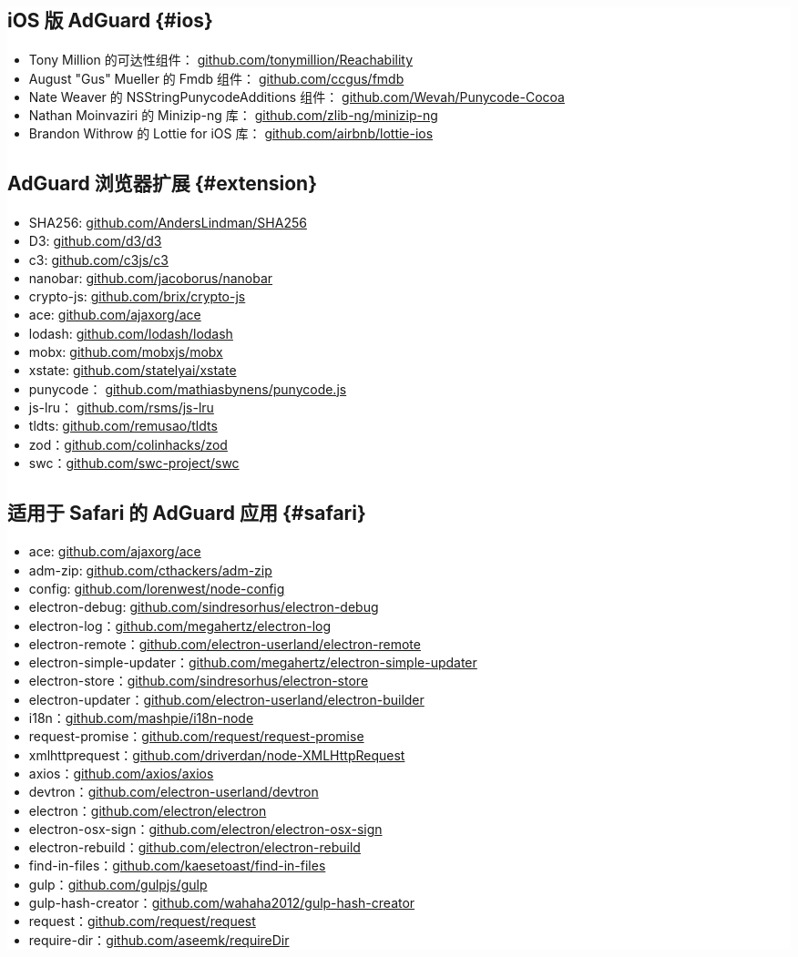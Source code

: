 ## iOS 版 AdGuard {#ios}

- Tony Million 的可达性组件： [github.com/tonymillion/Reachability](https://github.com/tonymillion/Reachability)
- August "Gus" Mueller 的 Fmdb 组件： [github.com/ccgus/fmdb](https://github.com/ccgus/fmdb)
- Nate Weaver 的 NSStringPunycodeAdditions 组件： [github.com/Wevah/Punycode-Cocoa](https://github.com/Wevah/Punycode-Cocoa)
- Nathan Moinvaziri 的 Minizip-ng 库： [github.com/zlib-ng/minizip-ng](https://github.com/zlib-ng/minizip-ng)
- Brandon Withrow 的 Lottie for iOS 库： [github.com/airbnb/lottie-ios](https://github.com/airbnb/lottie-ios)

## AdGuard 浏览器扩展 {#extension}

- SHA256: [github.com/AndersLindman/SHA256](https://github.com/AndersLindman/SHA256)
- D3: [github.com/d3/d3](https://github.com/d3/d3)
- c3: [github.com/c3js/c3](https://github.com/c3js/c3)
- nanobar: [github.com/jacoborus/nanobar](https://github.com/jacoborus/nanobar)
- crypto-js: [github.com/brix/crypto-js](https://github.com/brix/crypto-js)
- ace: [github.com/ajaxorg/ace](https://github.com/ajaxorg/ace)
- lodash: [github.com/lodash/lodash](https://github.com/lodash/lodash)
- mobx: [github.com/mobxjs/mobx](https://github.com/mobxjs/mobx)
- xstate: [github.com/statelyai/xstate](https://github.com/statelyai/xstate)
- punycode： [github.com/mathiasbynens/punycode.js](https://github.com/mathiasbynens/punycode.js)
- js-lru： [github.com/rsms/js-lru](https://github.com/rsms/js-lru)
- tldts: [github.com/remusao/tldts](https://github.com/remusao/tldts)
- zod：[github.com/colinhacks/zod](https://github.com/colinhacks/zod)
- swc：[github.com/swc-project/swc](https://github.com/swc-project/swc)

## 适用于 Safari 的 AdGuard 应用 {#safari}

- ace: [github.com/ajaxorg/ace](https://github.com/ajaxorg/ace)
- adm-zip: [github.com/cthackers/adm-zip](https://github.com/cthackers/adm-zip)
- config: [github.com/lorenwest/node-config](https://github.com/lorenwest/node-config)
- electron-debug: [github.com/sindresorhus/electron-debug](https://github.com/sindresorhus/electron-debug)
- electron-log：[github.com/megahertz/electron-log](https://github.com/megahertz/electron-log)
- electron-remote：[github.com/electron-userland/electron-remote](https://github.com/electron-userland/electron-remote)
- electron-simple-updater：[github.com/megahertz/electron-simple-updater](https://github.com/megahertz/electron-simple-updater)
- electron-store：[github.com/sindresorhus/electron-store](https://github.com/sindresorhus/electron-store)
- electron-updater：[github.com/electron-userland/electron-builder](https://github.com/electron-userland/electron-builder)
- i18n：[github.com/mashpie/i18n-node](https://github.com/mashpie/i18n-node)
- request-promise：[github.com/request/request-promise](https://github.com/request/request-promise)
- xmlhttprequest：[github.com/driverdan/node-XMLHttpRequest](https://github.com/driverdan/node-XMLHttpRequest)
- axios：[github.com/axios/axios](https://github.com/axios/axios)
- devtron：[github.com/electron-userland/devtron](https://github.com/electron-userland/devtron)
- electron：[github.com/electron/electron](https://github.com/electron/electron)
- electron-osx-sign：[github.com/electron/electron-osx-sign](https://github.com/electron/electron-osx-sign)
- electron-rebuild：[github.com/electron/electron-rebuild](https://github.com/electron/electron-rebuild)
- find-in-files：[github.com/kaesetoast/find-in-files](https://github.com/kaesetoast/find-in-files)
- gulp：[github.com/gulpjs/gulp](https://github.com/gulpjs/gulp)
- gulp-hash-creator：[github.com/wahaha2012/gulp-hash-creator](https://github.com/wahaha2012/gulp-hash-creator)
- request：[github.com/request/request](https://github.com/request/request)
- require-dir：[github.com/aseemk/requireDir](https://github.com/aseemk/requireDir)
